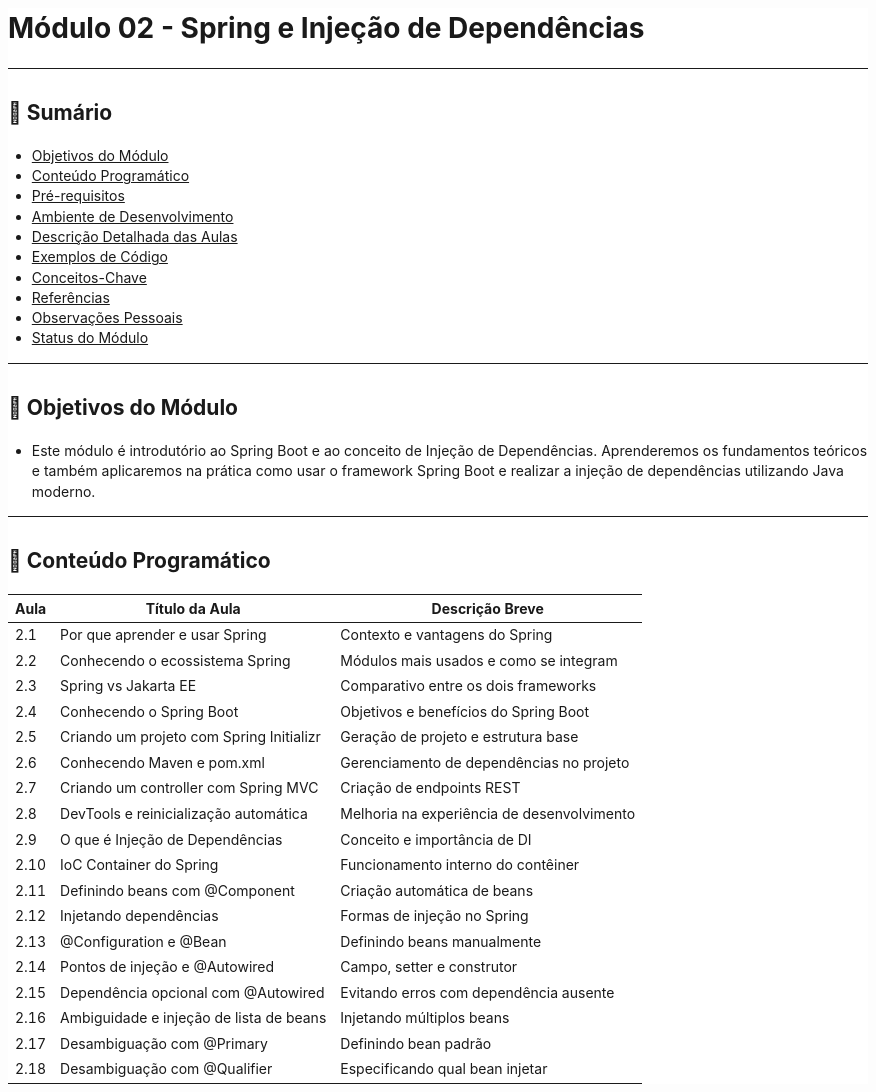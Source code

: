 # Módulo 02 - Spring e Injeção de Dependências

---

## 📖 Sumário

- [Objetivos do Módulo](#-objetivos-do-módulo)
- [Conteúdo Programático](#-conteúdo-programático)
- [Pré-requisitos](#-pré-requisitos)
- [Ambiente de Desenvolvimento](#-ambiente-de-desenvolvimento)
- [Descrição Detalhada das Aulas](#-descrição-detalhada-das-aulas)
- [Exemplos de Código](#-exemplos-de-código)
- [Conceitos-Chave](#-conceitos-chave)
- [Referências](#-referências)
- [Observações Pessoais](#-observações-pessoais)
- [Status do Módulo](#-status-do-módulo)

---

## 🎯 Objetivos do Módulo

- Este módulo é introdutório ao Spring Boot e ao conceito de Injeção de Dependências. Aprenderemos os fundamentos teóricos e também aplicaremos na prática como usar o framework Spring Boot e realizar a injeção de dependências utilizando Java moderno.

---

## 📝 Conteúdo Programático

| Aula | Título da Aula                           | Descrição Breve                              |
|------|------------------------------------------|----------------------------------------------|
| 2.1  | Por que aprender e usar Spring           | Contexto e vantagens do Spring               |
| 2.2  | Conhecendo o ecossistema Spring          | Módulos mais usados e como se integram       |
| 2.3  | Spring vs Jakarta EE                     | Comparativo entre os dois frameworks         |
| 2.4  | Conhecendo o Spring Boot                 | Objetivos e benefícios do Spring Boot        |
| 2.5  | Criando um projeto com Spring Initializr | Geração de projeto e estrutura base          |
| 2.6  | Conhecendo Maven e pom.xml               | Gerenciamento de dependências no projeto     |
| 2.7  | Criando um controller com Spring MVC     | Criação de endpoints REST                    |
| 2.8  | DevTools e reinicialização automática    | Melhoria na experiência de desenvolvimento   |
| 2.9  | O que é Injeção de Dependências          | Conceito e importância de DI                 |
| 2.10 | IoC Container do Spring                  | Funcionamento interno do contêiner           |
| 2.11 | Definindo beans com @Component           | Criação automática de beans                  |
| 2.12 | Injetando dependências                   | Formas de injeção no Spring                  |
| 2.13 | @Configuration e @Bean                   | Definindo beans manualmente                  |
| 2.14 | Pontos de injeção e @Autowired           | Campo, setter e construtor                   |
| 2.15 | Dependência opcional com @Autowired      | Evitando erros com dependência ausente       |
| 2.16 | Ambiguidade e injeção de lista de beans  | Injetando múltiplos beans                    |
| 2.17 | Desambiguação com @Primary               | Definindo bean padrão                        |
| 2.18 | Desambiguação com @Qualifier             | Especificando qual bean injetar              |